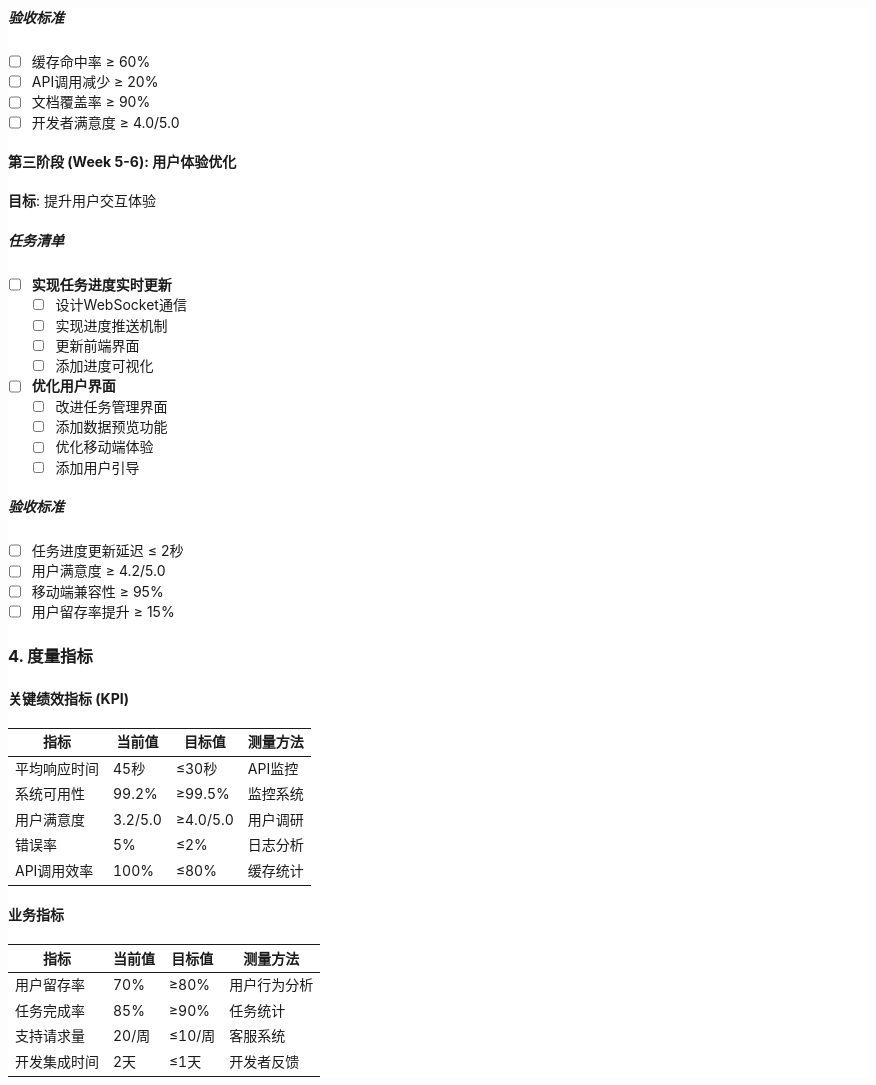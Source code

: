 ##### 验收标准
- [ ] 缓存命中率 ≥ 60%
- [ ] API调用减少 ≥ 20%
- [ ] 文档覆盖率 ≥ 90%
- [ ] 开发者满意度 ≥ 4.0/5.0

#### 第三阶段 (Week 5-6): 用户体验优化
**目标**: 提升用户交互体验

##### 任务清单
- [ ] **实现任务进度实时更新**
  - [ ] 设计WebSocket通信
  - [ ] 实现进度推送机制
  - [ ] 更新前端界面
  - [ ] 添加进度可视化

- [ ] **优化用户界面**
  - [ ] 改进任务管理界面
  - [ ] 添加数据预览功能
  - [ ] 优化移动端体验
  - [ ] 添加用户引导

##### 验收标准
- [ ] 任务进度更新延迟 ≤ 2秒
- [ ] 用户满意度 ≥ 4.2/5.0
- [ ] 移动端兼容性 ≥ 95%
- [ ] 用户留存率提升 ≥ 15%

### 4. 度量指标

#### 关键绩效指标 (KPI)
| 指标         | 当前值  | 目标值   | 测量方法 |
| ------------ | ------- | -------- | -------- |
| 平均响应时间 | 45秒    | ≤30秒    | API监控  |
| 系统可用性   | 99.2%   | ≥99.5%   | 监控系统 |
| 用户满意度   | 3.2/5.0 | ≥4.0/5.0 | 用户调研 |
| 错误率       | 5%      | ≤2%      | 日志分析 |
| API调用效率  | 100%    | ≤80%     | 缓存统计 |

#### 业务指标
| 指标         | 当前值 | 目标值 | 测量方法     |
| ------------ | ------ | ------ | ------------ |
| 用户留存率   | 70%    | ≥80%   | 用户行为分析 |
| 任务完成率   | 85%    | ≥90%   | 任务统计     |
| 支持请求量   | 20/周  | ≤10/周 | 客服系统     |
| 开发集成时间 | 2天    | ≤1天   | 开发者反馈   |

